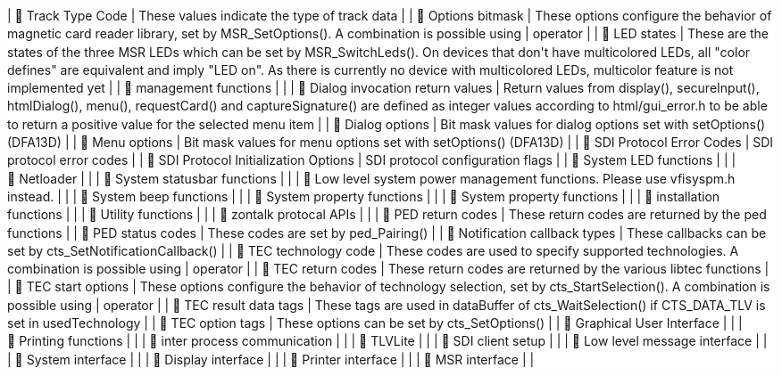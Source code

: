 | 📄 Track Type Code | These values indicate the type of track data |
| 📄 Options bitmask | These options configure the behavior of magnetic card reader library, set by MSR_SetOptions(). A combination is possible using \| operator |
| 📄 LED states | These are the states of the three MSR LEDs which can be set by MSR_SwitchLeds(). On devices that don\'t have multicolored LEDs, all \"color defines\" are equivalent and imply \"LED on\". As there is currently no device with multicolored LEDs, multicolor feature is not implemented yet |
| 📄 management functions |  |
| 📄 Dialog invocation return values | Return values from display(), secureInput(), htmlDialog(), menu(), requestCard() and captureSignature() are defined as integer values according to html/gui_error.h to be able to return a positive value for the selected menu item |
| 📄 Dialog options | Bit mask values for dialog options set with setOptions() (DFA13D) |
| 📄 Menu options | Bit mask values for menu options set with setOptions() (DFA13D) |
| 📄 SDI Protocol Error Codes | SDI protocol error codes |
| 📄 SDI Protocol Initialization Options | SDI protocol configuration flags |
| 📄 System LED functions |  |
| 📄 Netloader |  |
| 📄 System statusbar functions |  |
| 📄 Low level system power management functions. Please use vfisyspm.h instead. |  |
| 📄 System beep functions |  |
| 📄 System property functions |  |
| 📄 System property functions |  |
| 📄 installation functions |  |
| 📄 Utility functions |  |
| 📄 zontalk protocal APIs |  |
| 📄 PED return codes | These return codes are returned by the ped functions |
| 📄 PED status codes | These codes are set by ped_Pairing() |
| 📄 Notification callback types | These callbacks can be set by cts_SetNotificationCallback() |
| 📄 TEC technology code | These codes are used to specify supported technologies. A combination is possible using \| operator |
| 📄 TEC return codes | These return codes are returned by the various libtec functions |
| 📄 TEC start options | These options configure the behavior of technology selection, set by cts_StartSelection(). A combination is possible using \| operator |
| 📄 TEC result data tags | These tags are used in dataBuffer of cts_WaitSelection() if CTS_DATA_TLV is set in usedTechnology |
| 📄 TEC option tags | These options can be set by cts_SetOptions() |
| 📄 Graphical User Interface |  |
| 📄 Printing functions |  |
| 📄 inter process communication |  |
| 📄 TLVLite |  |
| 📄 SDI client setup |  |
| 📄 Low level message interface |  |
| 📄 System interface |  |
| 📄 Display interface |  |
| 📄 Printer interface |  |
| 📄 MSR interface |  |